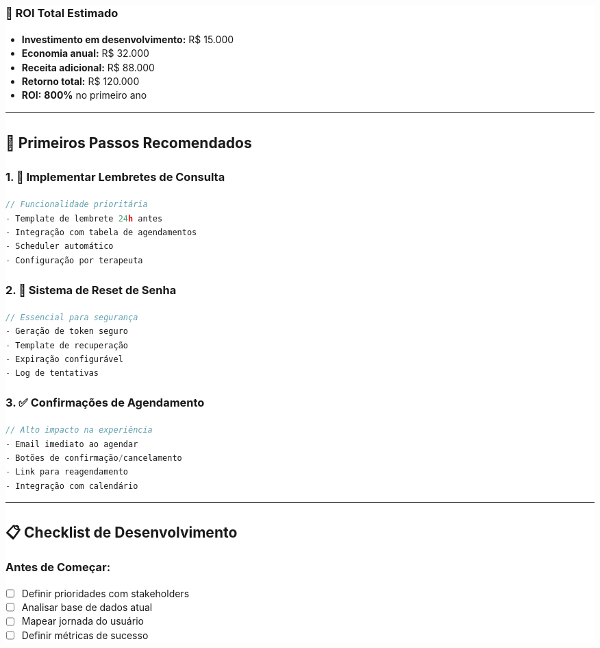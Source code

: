 ### **🎯 ROI Total Estimado**

- **Investimento em desenvolvimento:** R$ 15.000
- **Economia anual:** R$ 32.000
- **Receita adicional:** R$ 88.000
- **Retorno total:** R$ 120.000
- **ROI:** **800%** no primeiro ano

---

## 🚀 **Primeiros Passos Recomendados**

### **1. 📅 Implementar Lembretes de Consulta**

```javascript
// Funcionalidade prioritária
- Template de lembrete 24h antes
- Integração com tabela de agendamentos
- Scheduler automático
- Configuração por terapeuta
```

### **2. 🔐 Sistema de Reset de Senha**

```javascript
// Essencial para segurança
- Geração de token seguro
- Template de recuperação
- Expiração configurável
- Log de tentativas
```

### **3. ✅ Confirmações de Agendamento**

```javascript
// Alto impacto na experiência
- Email imediato ao agendar
- Botões de confirmação/cancelamento
- Link para reagendamento
- Integração com calendário
```

---

## 📋 **Checklist de Desenvolvimento**

### **Antes de Começar:**

- [ ] Definir prioridades com stakeholders
- [ ] Analisar base de dados atual
- [ ] Mapear jornada do usuário
- [ ] Definir métricas de sucesso

